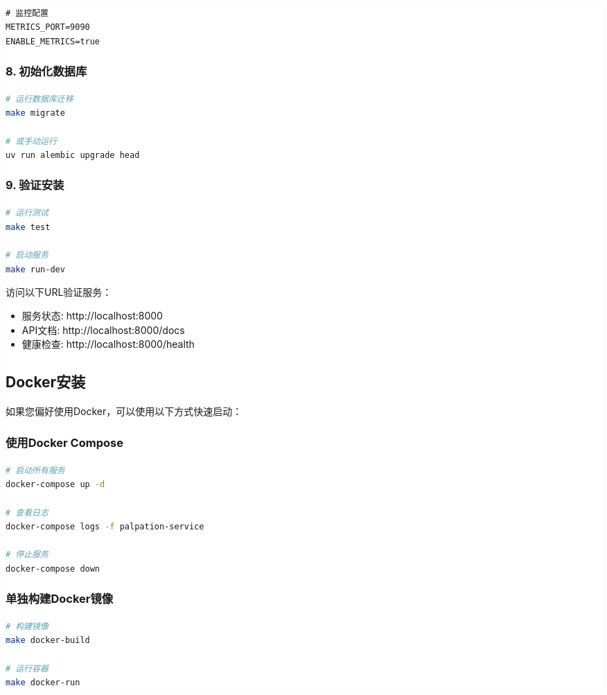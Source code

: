 ```env
# 监控配置
METRICS_PORT=9090
ENABLE_METRICS=true
```

### 8. 初始化数据库

```bash
# 运行数据库迁移
make migrate

# 或手动运行
uv run alembic upgrade head
```

### 9. 验证安装

```bash
# 运行测试
make test

# 启动服务
make run-dev
```

访问以下URL验证服务：

- 服务状态: http://localhost:8000
- API文档: http://localhost:8000/docs
- 健康检查: http://localhost:8000/health

## Docker安装

如果您偏好使用Docker，可以使用以下方式快速启动：

### 使用Docker Compose

```bash
# 启动所有服务
docker-compose up -d

# 查看日志
docker-compose logs -f palpation-service

# 停止服务
docker-compose down
```

### 单独构建Docker镜像

```bash
# 构建镜像
make docker-build

# 运行容器
make docker-run
```
